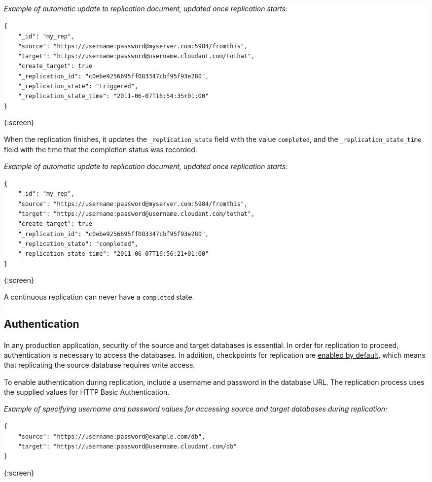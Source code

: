 _Example of automatic update to replication document, updated once replication starts:_

```
{
	"_id": "my_rep",
	"source": "https://username:password@myserver.com:5984/fromthis",
	"target": "https://username:password@username.cloudant.com/tothat",
	"create_target": true
	"_replication_id": "c0ebe9256695ff083347cbf95f93e280",
	"_replication_state": "triggered",
	"_replication_state_time": "2011-06-07T16:54:35+01:00"
}
```
{:screen}

When the replication finishes,
it updates the `_replication_state` field with the value `completed`,
and the `_replication_state_time` field with the time that the completion status was recorded.

_Example of automatic update to replication document, updated once replication starts:_

```
{
	"_id": "my_rep",
	"source": "https://username:password@myserver.com:5984/fromthis",
	"target": "https://username:password@username.cloudant.com/tothat",
	"create_target": true
	"_replication_id": "c0ebe9256695ff083347cbf95f93e280",
	"_replication_state": "completed",
	"_replication_state_time": "2011-06-07T16:56:21+01:00"
}
```
{:screen}

A continuous replication can never have a `completed` state.

## Authentication

In any production application, security of the source and target databases is essential.
In order for replication to proceed, authentication is necessary to access the databases.
In addition, checkpoints for replication are [enabled by default](/docs/Cloudant/api/replication.html#checkpoints),
which means that replicating the source database requires write access.

To enable authentication during replication,
include a username and password in the database URL.
The replication process uses the supplied values for HTTP Basic Authentication.

_Example of specifying username and password values for accessing source and target databases during replication:_

```
{
	"source": "https://username:password@example.com/db", 
	"target": "https://username:password@username.cloudant.com/db"
}
```
{:screen}
